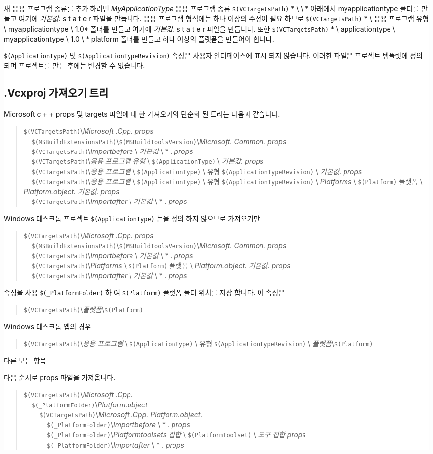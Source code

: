 새 응용 프로그램 종류를 추가 하려면 *MyApplicationType* 응용 프로그램 종류 `$(VCTargetsPath)` * \\ \\ * 아래에서 myapplicationtype 폴더를 만들고 여기에 *기본값.* s t a t e r 파일을 만듭니다. 응용 프로그램 형식에는 하나 이상의 수정이 필요 하므로 `$(VCTargetsPath)` * \\ 응용 프로그램 유형 \\ myapplicationtype \\ 1.0* 폴더를 만들고 여기에 *기본값.* s t a t e r 파일을 만듭니다. 또한 `$(VCTargetsPath)` * \\ applicationtype \\ myapplicationtype \\ 1.0 \\ * platform 폴더를 만들고 하나 이상의 플랫폼을 만들어야 합니다.

`$(ApplicationType)` 및 `$(ApplicationTypeRevision)` 속성은 사용자 인터페이스에 표시 되지 않습니다. 이러한 파일은 프로젝트 템플릿에 정의 되며 프로젝트를 만든 후에는 변경할 수 없습니다.

## <a name="the-vcxproj-import-tree"></a>.Vcxproj 가져오기 트리

Microsoft c + + props 및 targets 파일에 대 한 가져오기의 단순화 된 트리는 다음과 같습니다.

> `$(VCTargetsPath)`\\*Microsoft .Cpp. props* \
&nbsp;&nbsp;&nbsp;&nbsp;`$(MSBuildExtensionsPath)`\\`$(MSBuildToolsVersion)`\\*Microsoft. Common. props* \
&nbsp;&nbsp;&nbsp;&nbsp;`$(VCTargetsPath)`\\*Importbefore* \\ *기본값* \\ \* . *props* \
&nbsp;&nbsp;&nbsp;&nbsp;`$(VCTargetsPath)`\\*응용 프로그램 유형* \\ `$(ApplicationType)` \\ *기본값. props* \
&nbsp;&nbsp;&nbsp;&nbsp;`$(VCTargetsPath)`\\*응용 프로그램* \\ `$(ApplicationType)` \\ 유형 `$(ApplicationTypeRevision)` \\ *기본값. props* \
&nbsp;&nbsp;&nbsp;&nbsp;`$(VCTargetsPath)`\\*응용 프로그램* \\ `$(ApplicationType)` \\ 유형 `$(ApplicationTypeRevision)` \\ *Platforms* \\ `$(Platform)` 플랫폼 \\ *Platform.object. 기본값. props* \
&nbsp;&nbsp;&nbsp;&nbsp;`$(VCTargetsPath)`\\*Importafter* \\ *기본값* \\ \* . *props*

Windows 데스크톱 프로젝트 `$(ApplicationType)` 는을 정의 하지 않으므로 가져오기만

> `$(VCTargetsPath)`\\*Microsoft .Cpp. props* \
&nbsp;&nbsp;&nbsp;&nbsp;`$(MSBuildExtensionsPath)`\\`$(MSBuildToolsVersion)`\\*Microsoft. Common. props* \
&nbsp;&nbsp;&nbsp;&nbsp;`$(VCTargetsPath)`\\*Importbefore* \\ *기본값* \\ \* . *props* \
&nbsp;&nbsp;&nbsp;&nbsp;`$(VCTargetsPath)`\\*Platforms* \\ `$(Platform)` 플랫폼 \\ *Platform.object. 기본값. props* \
&nbsp;&nbsp;&nbsp;&nbsp;`$(VCTargetsPath)`\\*Importafter* \\ *기본값* \\ \* . *props*

속성을 사용 `$(_PlatformFolder)` 하 여 `$(Platform)` 플랫폼 폴더 위치를 저장 합니다. 이 속성은

> `$(VCTargetsPath)`\\*플랫폼*\\`$(Platform)`

Windows 데스크톱 앱의 경우

> `$(VCTargetsPath)`\\*응용 프로그램* \\ `$(ApplicationType)` \\ 유형 `$(ApplicationTypeRevision)` \\ *플랫폼*\\`$(Platform)`

다른 모든 항목

다음 순서로 props 파일을 가져옵니다.

> `$(VCTargetsPath)`\\*Microsoft .Cpp.* \
&nbsp;&nbsp;&nbsp;&nbsp;`$(_PlatformFolder)`\\*Platform.object* \
&nbsp;&nbsp;&nbsp;&nbsp;&nbsp;&nbsp;&nbsp;&nbsp;`$(VCTargetsPath)`\\*Microsoft .Cpp. Platform.object.* \
&nbsp;&nbsp;&nbsp;&nbsp;&nbsp;&nbsp;&nbsp;&nbsp;&nbsp;&nbsp;&nbsp;&nbsp;`$(_PlatformFolder)`\\*Importbefore* \\ \* . *props* \
&nbsp;&nbsp;&nbsp;&nbsp;&nbsp;&nbsp;&nbsp;&nbsp;&nbsp;&nbsp;&nbsp;&nbsp;`$(_PlatformFolder)`\\*Platformtoolsets 집합* \\ `$(PlatformToolset)` \\ *도구 집합 props* \
&nbsp;&nbsp;&nbsp;&nbsp;&nbsp;&nbsp;&nbsp;&nbsp;&nbsp;&nbsp;&nbsp;&nbsp;`$(_PlatformFolder)`\\*Importafter* \\ \* . *props*
